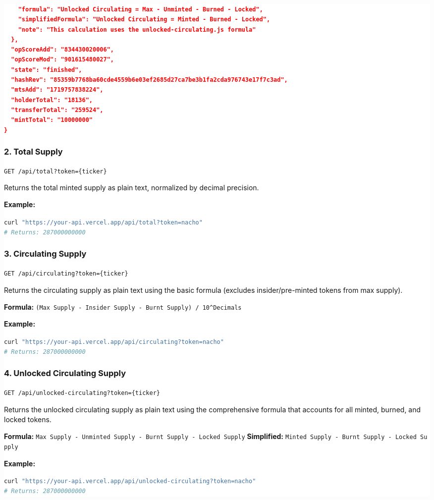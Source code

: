 ```json
    "formula": "Unlocked Circulating = Max - Unminted - Burned - Locked",
    "simplifiedFormula": "Unlocked Circulating = Minted - Burned - Locked",
    "note": "This calculation uses the unlocked-circulating.js formula"
  },
  "opScoreAdd": "834430020006",
  "opScoreMod": "901615480027",
  "state": "finished",
  "hashRev": "85359b7768ba60cde4559b6e03ef2685d27ca7be3b1fa2cda976743e17f7c3ad",
  "mtsAdd": "1719757838224",
  "holderTotal": "18136",
  "transferTotal": "259524",
  "mintTotal": "10000000"
}
```

### 2. Total Supply
```
GET /api/total?token={ticker}
```
Returns the total minted supply as plain text, normalized by decimal precision.

**Example:**
```bash
curl "https://your-api.vercel.app/api/total?token=nacho"
# Returns: 287000000000
```

### 3. Circulating Supply
```
GET /api/circulating?token={ticker}
```
Returns the circulating supply as plain text using the basic formula (excludes insider/pre-minted tokens from max supply).

**Formula:** `(Max Supply - Insider Supply - Burnt Supply) / 10^Decimals`

**Example:**
```bash
curl "https://your-api.vercel.app/api/circulating?token=nacho"
# Returns: 287000000000
```

### 4. Unlocked Circulating Supply
```
GET /api/unlocked-circulating?token={ticker}
```
Returns the unlocked circulating supply as plain text using the comprehensive formula that accounts for all minted, burned, and locked tokens.

**Formula:** `Max Supply - Unminted Supply - Burnt Supply - Locked Supply`
**Simplified:** `Minted Supply - Burnt Supply - Locked Supply`

**Example:**
```bash
curl "https://your-api.vercel.app/api/unlocked-circulating?token=nacho"
# Returns: 287000000000
```
